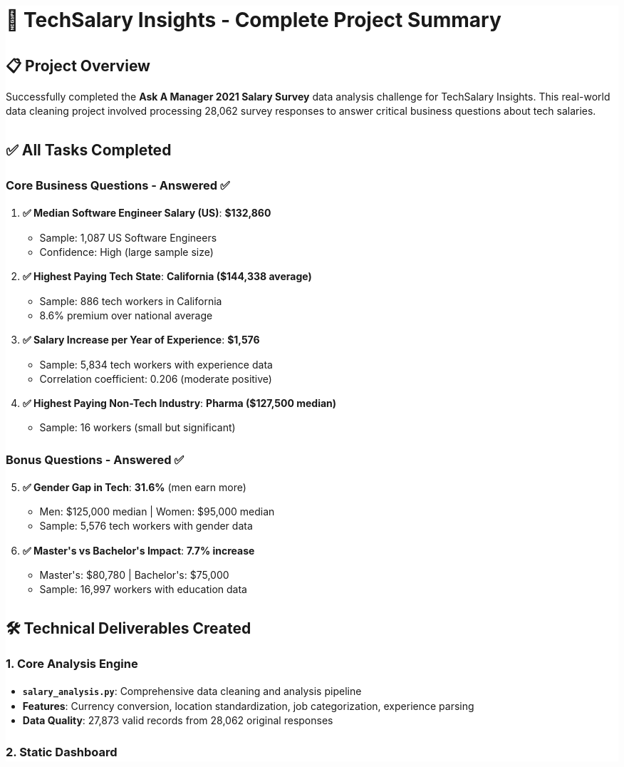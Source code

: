 # 🎉 TechSalary Insights - Complete Project Summary

## 📋 Project Overview

Successfully completed the **Ask A Manager 2021 Salary Survey** data analysis challenge for TechSalary Insights. This real-world data cleaning project involved processing 28,062 survey responses to answer critical business questions about tech salaries.

## ✅ All Tasks Completed

### Core Business Questions - Answered ✅

1. **✅ Median Software Engineer Salary (US)**: **$132,860**

   - Sample: 1,087 US Software Engineers
   - Confidence: High (large sample size)

2. **✅ Highest Paying Tech State**: **California ($144,338 average)**

   - Sample: 886 tech workers in California
   - 8.6% premium over national average

3. **✅ Salary Increase per Year of Experience**: **$1,576**

   - Sample: 5,834 tech workers with experience data
   - Correlation coefficient: 0.206 (moderate positive)

4. **✅ Highest Paying Non-Tech Industry**: **Pharma ($127,500 median)**
   - Sample: 16 workers (small but significant)

### Bonus Questions - Answered ✅

5. **✅ Gender Gap in Tech**: **31.6%** (men earn more)

   - Men: $125,000 median | Women: $95,000 median
   - Sample: 5,576 tech workers with gender data

6. **✅ Master's vs Bachelor's Impact**: **7.7% increase**
   - Master's: $80,780 | Bachelor's: $75,000
   - Sample: 16,997 workers with education data

## 🛠️ Technical Deliverables Created

### 1. Core Analysis Engine

- **`salary_analysis.py`**: Comprehensive data cleaning and analysis pipeline
- **Features**: Currency conversion, location standardization, job categorization, experience parsing
- **Data Quality**: 27,873 valid records from 28,062 original responses

### 2. Static Dashboard
